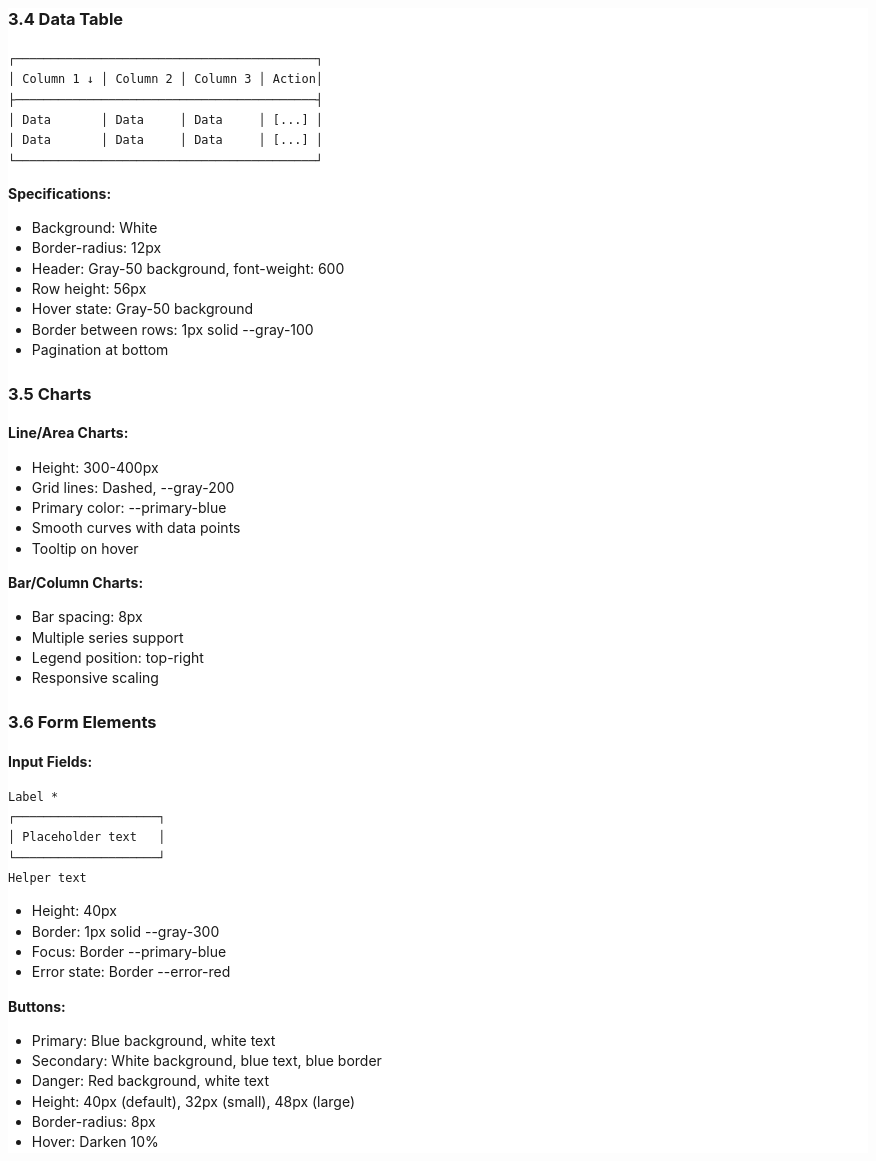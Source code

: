 ### 3.4 Data Table
```
┌──────────────────────────────────────────┐
│ Column 1 ↓ │ Column 2 │ Column 3 │ Action│
├──────────────────────────────────────────┤
│ Data       │ Data     │ Data     │ [...] │
│ Data       │ Data     │ Data     │ [...] │
└──────────────────────────────────────────┘
```
**Specifications:**
- Background: White
- Border-radius: 12px
- Header: Gray-50 background, font-weight: 600
- Row height: 56px
- Hover state: Gray-50 background
- Border between rows: 1px solid --gray-100
- Pagination at bottom

### 3.5 Charts
**Line/Area Charts:**
- Height: 300-400px
- Grid lines: Dashed, --gray-200
- Primary color: --primary-blue
- Smooth curves with data points
- Tooltip on hover

**Bar/Column Charts:**
- Bar spacing: 8px
- Multiple series support
- Legend position: top-right
- Responsive scaling

### 3.6 Form Elements
**Input Fields:**
```
Label *
┌────────────────────┐
│ Placeholder text   │
└────────────────────┘
Helper text
```
- Height: 40px
- Border: 1px solid --gray-300
- Focus: Border --primary-blue
- Error state: Border --error-red

**Buttons:**
- Primary: Blue background, white text
- Secondary: White background, blue text, blue border
- Danger: Red background, white text
- Height: 40px (default), 32px (small), 48px (large)
- Border-radius: 8px
- Hover: Darken 10%
